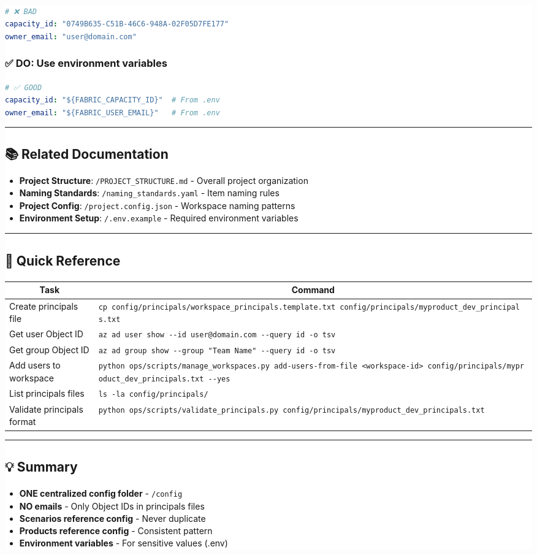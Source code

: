 ```yaml
# ❌ BAD
capacity_id: "0749B635-C51B-46C6-948A-02F05D7FE177"
owner_email: "user@domain.com"
```

### ✅ DO: Use environment variables

```yaml
# ✅ GOOD
capacity_id: "${FABRIC_CAPACITY_ID}"  # From .env
owner_email: "${FABRIC_USER_EMAIL}"   # From .env
```

---

## 📚 Related Documentation

- **Project Structure**: `/PROJECT_STRUCTURE.md` - Overall project organization
- **Naming Standards**: `/naming_standards.yaml` - Item naming rules
- **Project Config**: `/project.config.json` - Workspace naming patterns
- **Environment Setup**: `/.env.example` - Required environment variables

---

## 🎯 Quick Reference

| Task | Command |
|------|---------|
| Create principals file | `cp config/principals/workspace_principals.template.txt config/principals/myproduct_dev_principals.txt` |
| Get user Object ID | `az ad user show --id user@domain.com --query id -o tsv` |
| Get group Object ID | `az ad group show --group "Team Name" --query id -o tsv` |
| Add users to workspace | `python ops/scripts/manage_workspaces.py add-users-from-file <workspace-id> config/principals/myproduct_dev_principals.txt --yes` |
| List principals files | `ls -la config/principals/` |
| Validate principals format | `python ops/scripts/validate_principals.py config/principals/myproduct_dev_principals.txt` |

---

## 💡 Summary

- **ONE centralized config folder** - `/config`
- **NO emails** - Only Object IDs in principals files
- **Scenarios reference config** - Never duplicate
- **Products reference config** - Consistent pattern
- **Environment variables** - For sensitive values (.env)
